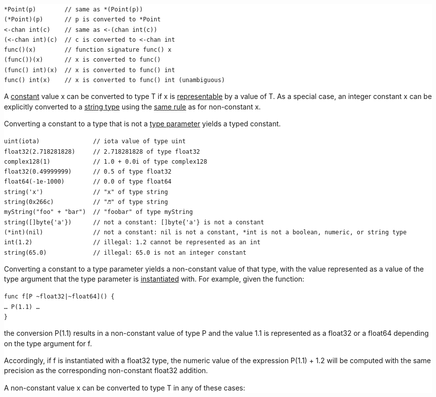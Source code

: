 ```
*Point(p)        // same as *(Point(p))
(*Point)(p)      // p is converted to *Point
<-chan int(c)    // same as <-(chan int(c))
(<-chan int)(c)  // c is converted to <-chan int
func()(x)        // function signature func() x
(func())(x)      // x is converted to func()
(func() int)(x)  // x is converted to func() int
func() int(x)    // x is converted to func() int (unambiguous)
```

A [constant](https://go.dev/ref/spec#Constants) value x can be converted to type T if x is [representable](https://go.dev/ref/spec#Representability) by a value of T. 
As a special case, an integer constant x can be explicitly converted to a [string type](https://go.dev/ref/spec#String_types) using the [same rule](https://go.dev/ref/spec#Conversions_to_and_from_a_string_type) as for non-constant x.

Converting a constant to a type that is not a [type parameter](https://go.dev/ref/spec#Type_parameter_declarations) yields a typed constant.

```
uint(iota)               // iota value of type uint
float32(2.718281828)     // 2.718281828 of type float32
complex128(1)            // 1.0 + 0.0i of type complex128
float32(0.49999999)      // 0.5 of type float32
float64(-1e-1000)        // 0.0 of type float64
string('x')              // "x" of type string
string(0x266c)           // "♬" of type string
myString("foo" + "bar")  // "foobar" of type myString
string([]byte{'a'})      // not a constant: []byte{'a'} is not a constant
(*int)(nil)              // not a constant: nil is not a constant, *int is not a boolean, numeric, or string type
int(1.2)                 // illegal: 1.2 cannot be represented as an int
string(65.0)             // illegal: 65.0 is not an integer constant
```

Converting a constant to a type parameter yields a non-constant value of that type, with the value represented as a value of the type argument that the type parameter is [instantiated](https://go.dev/ref/spec#Instantiations) with.
For example, given the function:

```
func f[P ~float32|~float64]() {
… P(1.1) …
}
```
the conversion P(1.1) results in a non-constant value of type P and the value 1.1 is represented as a float32 or a float64
depending on the type argument for f. 

Accordingly, if f is instantiated with a float32 type, the numeric value of the expression P(1.1) + 1.2 will be computed with the same precision 
as the corresponding non-constant float32 addition.

A non-constant value x can be converted to type T in any of these cases:
